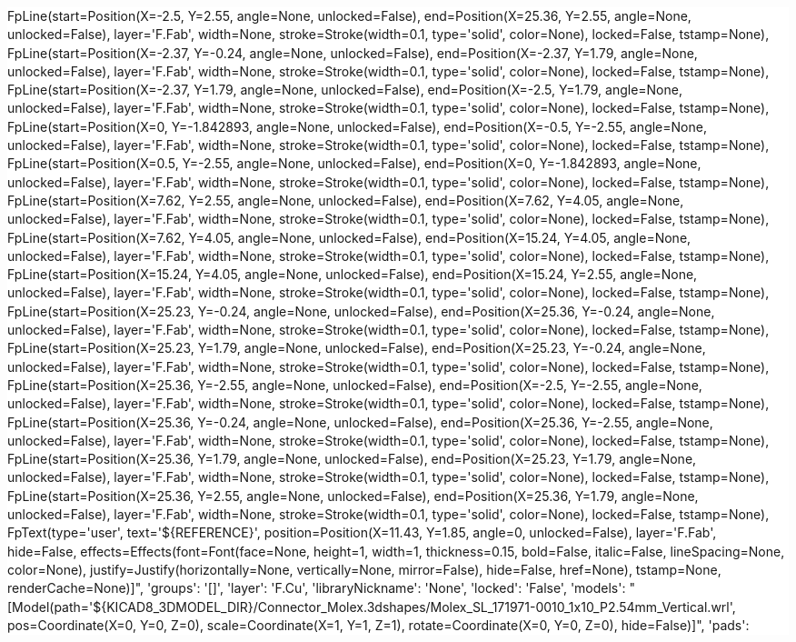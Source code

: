 FpLine(start=Position(X=-2.5, Y=2.55, angle=None, unlocked=False), end=Position(X=25.36, Y=2.55, angle=None, unlocked=False), layer='F.Fab', width=None, stroke=Stroke(width=0.1, type='solid', color=None), locked=False, tstamp=None), FpLine(start=Position(X=-2.37, Y=-0.24, angle=None, unlocked=False), end=Position(X=-2.37, Y=1.79, angle=None, unlocked=False), layer='F.Fab', width=None, stroke=Stroke(width=0.1, type='solid', color=None), locked=False, tstamp=None), FpLine(start=Position(X=-2.37, Y=1.79, angle=None, unlocked=False), end=Position(X=-2.5, Y=1.79, angle=None, unlocked=False), layer='F.Fab', width=None, stroke=Stroke(width=0.1, type='solid', color=None), locked=False, tstamp=None), FpLine(start=Position(X=0, Y=-1.842893, angle=None, unlocked=False), end=Position(X=-0.5, Y=-2.55, angle=None, unlocked=False), layer='F.Fab', width=None, stroke=Stroke(width=0.1, type='solid', color=None), locked=False, tstamp=None), FpLine(start=Position(X=0.5, Y=-2.55, angle=None, unlocked=False), end=Position(X=0, Y=-1.842893, angle=None, unlocked=False), layer='F.Fab', width=None, stroke=Stroke(width=0.1, type='solid', color=None), locked=False, tstamp=None), FpLine(start=Position(X=7.62, Y=2.55, angle=None, unlocked=False), end=Position(X=7.62, Y=4.05, angle=None, unlocked=False), layer='F.Fab', width=None, stroke=Stroke(width=0.1, type='solid', color=None), locked=False, tstamp=None), FpLine(start=Position(X=7.62, Y=4.05, angle=None, unlocked=False), end=Position(X=15.24, Y=4.05, angle=None, unlocked=False), layer='F.Fab', width=None, stroke=Stroke(width=0.1, type='solid', color=None), locked=False, tstamp=None), FpLine(start=Position(X=15.24, Y=4.05, angle=None, unlocked=False), end=Position(X=15.24, Y=2.55, angle=None, unlocked=False), layer='F.Fab', width=None, stroke=Stroke(width=0.1, type='solid', color=None), locked=False, tstamp=None), FpLine(start=Position(X=25.23, Y=-0.24, angle=None, unlocked=False), end=Position(X=25.36, Y=-0.24, angle=None, unlocked=False), layer='F.Fab', width=None, stroke=Stroke(width=0.1, type='solid', color=None), locked=False, tstamp=None), FpLine(start=Position(X=25.23, Y=1.79, angle=None, unlocked=False), end=Position(X=25.23, Y=-0.24, angle=None, unlocked=False), layer='F.Fab', width=None, stroke=Stroke(width=0.1, type='solid', color=None), locked=False, tstamp=None), FpLine(start=Position(X=25.36, Y=-2.55, angle=None, unlocked=False), end=Position(X=-2.5, Y=-2.55, angle=None, unlocked=False), layer='F.Fab', width=None, stroke=Stroke(width=0.1, type='solid', color=None), locked=False, tstamp=None), FpLine(start=Position(X=25.36, Y=-0.24, angle=None, unlocked=False), end=Position(X=25.36, Y=-2.55, angle=None, unlocked=False), layer='F.Fab', width=None, stroke=Stroke(width=0.1, type='solid', color=None), locked=False, tstamp=None), FpLine(start=Position(X=25.36, Y=1.79, angle=None, unlocked=False), end=Position(X=25.23, Y=1.79, angle=None, unlocked=False), layer='F.Fab', width=None, stroke=Stroke(width=0.1, type='solid', color=None), locked=False, tstamp=None), FpLine(start=Position(X=25.36, Y=2.55, angle=None, unlocked=False), end=Position(X=25.36, Y=1.79, angle=None, unlocked=False), layer='F.Fab', width=None, stroke=Stroke(width=0.1, type='solid', color=None), locked=False, tstamp=None), FpText(type='user', text='${REFERENCE}', position=Position(X=11.43, Y=1.85, angle=0, unlocked=False), layer='F.Fab', hide=False, effects=Effects(font=Font(face=None, height=1, width=1, thickness=0.15, bold=False, italic=False, lineSpacing=None, color=None), justify=Justify(horizontally=None, vertically=None, mirror=False), hide=False, href=None), tstamp=None, renderCache=None)]", 'groups': '[]', 'layer': 'F.Cu', 'libraryNickname': 'None', 'locked': 'False', 'models': "[Model(path='${KICAD8_3DMODEL_DIR}/Connector_Molex.3dshapes/Molex_SL_171971-0010_1x10_P2.54mm_Vertical.wrl', pos=Coordinate(X=0, Y=0, Z=0), scale=Coordinate(X=1, Y=1, Z=1), rotate=Coordinate(X=0, Y=0, Z=0), hide=False)]", 'pads':